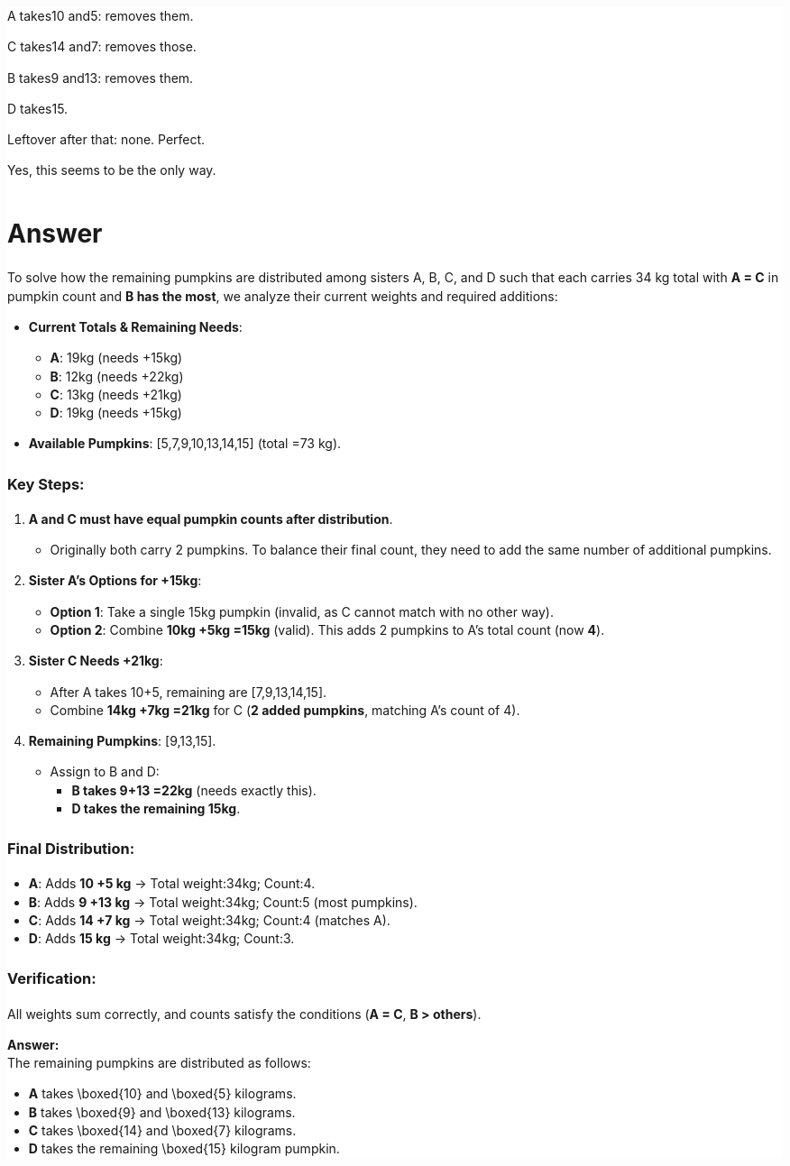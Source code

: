 A takes10 and5: removes them.

C takes14 and7: removes those.

B takes9 and13: removes them.

D takes15.

Leftover after that: none. Perfect.

Yes, this seems to be the only way.

# Answer

To solve how the remaining pumpkins are distributed among sisters A, B, C, and D such that each carries 34 kg total with **A = C** in pumpkin count and **B has the most**, we analyze their current weights and required additions:

- **Current Totals & Remaining Needs**:
  - **A**: 19kg (needs +15kg)
  - **B**: 12kg (needs +22kg)
  - **C**: 13kg (needs +21kg)
  - **D**: 19kg (needs +15kg)

- **Available Pumpkins**: [5,7,9,10,13,14,15] (total =73 kg).

### Key Steps:
1. **A and C must have equal pumpkin counts after distribution**.
   - Originally both carry 2 pumpkins. To balance their final count, they need to add the same number of additional pumpkins.

2. **Sister A’s Options for +15kg**:
   - **Option 1**: Take a single 15kg pumpkin (invalid, as C cannot match with no other way).
   - **Option 2**: Combine **10kg +5kg =15kg** (valid). This adds 2 pumpkins to A’s total count (now **4**).

3. **Sister C Needs +21kg**:
   - After A takes 10+5, remaining are [7,9,13,14,15].  
   - Combine **14kg +7kg =21kg** for C (**2 added pumpkins**, matching A’s count of 4).

4. **Remaining Pumpkins**: [9,13,15].
   - Assign to B and D:
     - **B takes 9+13 =22kg** (needs exactly this).
     - **D takes the remaining 15kg**.

### Final Distribution:
- **A**: Adds **10 +5 kg** → Total weight:34kg; Count:4.
- **B**: Adds **9 +13 kg** → Total weight:34kg; Count:5 (most pumpkins).
- **C**: Adds **14 +7 kg** → Total weight:34kg; Count:4 (matches A).
- **D**: Adds **15 kg** → Total weight:34kg; Count:3.

### Verification:
All weights sum correctly, and counts satisfy the conditions (**A = C**, **B > others**).

**Answer:**  
The remaining pumpkins are distributed as follows:  
- **A** takes \boxed{10} and \boxed{5} kilograms.  
- **B** takes \boxed{9} and \boxed{13} kilograms.  
- **C** takes \boxed{14} and \boxed{7} kilograms.  
- **D** takes the remaining \boxed{15} kilogram pumpkin.